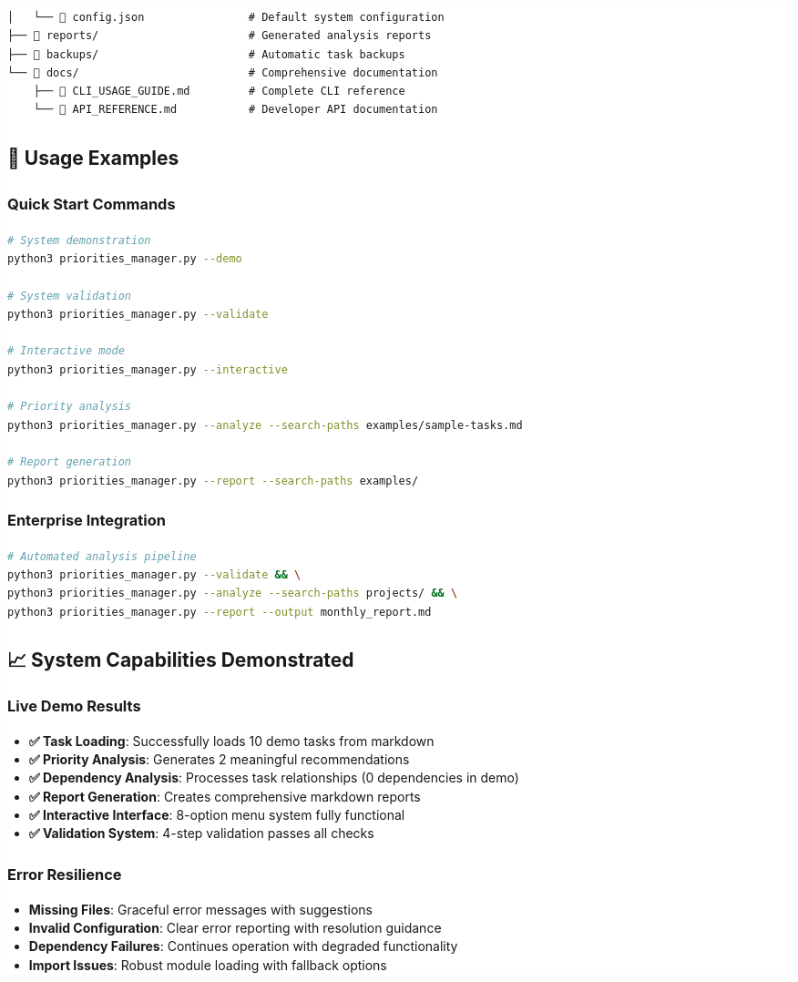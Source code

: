```
│   └── 📄 config.json                # Default system configuration
├── 📁 reports/                       # Generated analysis reports
├── 📁 backups/                       # Automatic task backups
└── 📁 docs/                          # Comprehensive documentation
    ├── 📄 CLI_USAGE_GUIDE.md         # Complete CLI reference
    └── 📄 API_REFERENCE.md           # Developer API documentation
```

## 🚀 Usage Examples

### **Quick Start Commands**
```bash
# System demonstration
python3 priorities_manager.py --demo

# System validation
python3 priorities_manager.py --validate

# Interactive mode
python3 priorities_manager.py --interactive

# Priority analysis
python3 priorities_manager.py --analyze --search-paths examples/sample-tasks.md

# Report generation
python3 priorities_manager.py --report --search-paths examples/
```

### **Enterprise Integration**
```bash
# Automated analysis pipeline
python3 priorities_manager.py --validate && \
python3 priorities_manager.py --analyze --search-paths projects/ && \
python3 priorities_manager.py --report --output monthly_report.md
```

## 📈 System Capabilities Demonstrated

### **Live Demo Results**
- **✅ Task Loading**: Successfully loads 10 demo tasks from markdown
- **✅ Priority Analysis**: Generates 2 meaningful recommendations
- **✅ Dependency Analysis**: Processes task relationships (0 dependencies in demo)
- **✅ Report Generation**: Creates comprehensive markdown reports
- **✅ Interactive Interface**: 8-option menu system fully functional
- **✅ Validation System**: 4-step validation passes all checks

### **Error Resilience**
- **Missing Files**: Graceful error messages with suggestions
- **Invalid Configuration**: Clear error reporting with resolution guidance
- **Dependency Failures**: Continues operation with degraded functionality
- **Import Issues**: Robust module loading with fallback options
